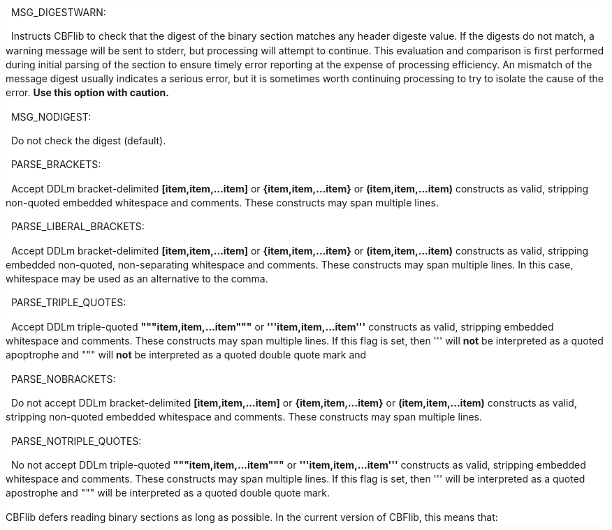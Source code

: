   MSG_DIGESTWARN:

  Instructs CBFlib to check that the digest of the binary section
matches any header digeste value. If the digests do not match, a warning
message will be sent to stderr, but processing will attempt to continue.
This evaluation and comparison is first performed during initial parsing
of the section to ensure timely error reporting at the expense of
processing efficiency. An mismatch of the message digest usually
indicates a serious error, but it is sometimes worth continuing
processing to try to isolate the cause of the error. **Use this option
with caution.**

  MSG_NODIGEST:

  Do not check the digest (default).

  PARSE_BRACKETS:

  Accept DDLm bracket-delimited **\[item,item,\...item\]** or
**{item,item,\...item}** or **(item,item,\...item)** constructs as
valid, stripping non-quoted embedded whitespace and comments. These
constructs may span multiple lines.

  PARSE_LIBERAL_BRACKETS:

  Accept DDLm bracket-delimited **\[item,item,\...item\]** or
**{item,item,\...item}** or **(item,item,\...item)** constructs as
valid, stripping embedded non-quoted, non-separating whitespace and
comments. These constructs may span multiple lines. In this case,
whitespace may be used as an alternative to the comma.

  PARSE_TRIPLE_QUOTES:

  Accept DDLm triple-quoted **\"\"\"item,item,\...item\"\"\"** or
**\'\'\'item,item,\...item\'\'\'** constructs as valid, stripping
embedded whitespace and comments. These constructs may span multiple
lines. If this flag is set, then \'\'\' will **not** be interpreted as a
quoted apoptrophe and \"\"\" will **not** be interpreted as a quoted
double quote mark and

  PARSE_NOBRACKETS:

  Do not accept DDLm bracket-delimited **\[item,item,\...item\]** or
**{item,item,\...item}** or **(item,item,\...item)** constructs as
valid, stripping non-quoted embedded whitespace and comments. These
constructs may span multiple lines.

  PARSE_NOTRIPLE_QUOTES:

  No not accept DDLm triple-quoted **\"\"\"item,item,\...item\"\"\"** or
**\'\'\'item,item,\...item\'\'\'** constructs as valid, stripping
embedded whitespace and comments. These constructs may span multiple
lines. If this flag is set, then \'\'\' will be interpreted as a quoted
apostrophe and \"\"\" will be interpreted as a quoted double quote mark.

CBFlib defers reading binary sections as long as possible. In the
current version of CBFlib, this means that:
